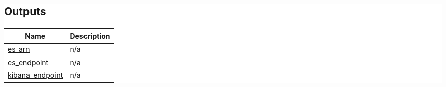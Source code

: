 
## Outputs

| Name | Description |
|------|-------------|
| <a name="output_es_arn"></a> [es\_arn](#output\_es\_arn) | n/a |
| <a name="output_es_endpoint"></a> [es\_endpoint](#output\_es\_endpoint) | n/a |
| <a name="output_kibana_endpoint"></a> [kibana\_endpoint](#output\_kibana\_endpoint) | n/a |

